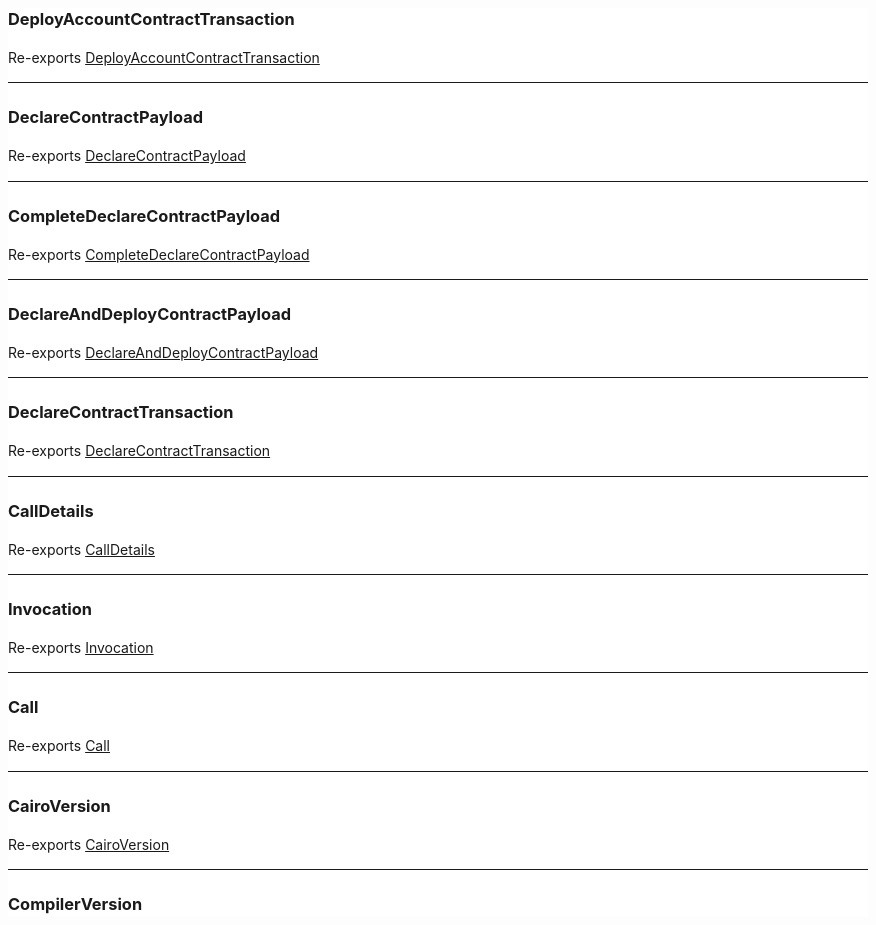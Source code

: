 
### DeployAccountContractTransaction

Re-exports [DeployAccountContractTransaction](namespaces/types.md#deployaccountcontracttransaction)

---

### DeclareContractPayload

Re-exports [DeclareContractPayload](namespaces/types.md#declarecontractpayload)

---

### CompleteDeclareContractPayload

Re-exports [CompleteDeclareContractPayload](namespaces/types.md#completedeclarecontractpayload)

---

### DeclareAndDeployContractPayload

Re-exports [DeclareAndDeployContractPayload](namespaces/types.md#declareanddeploycontractpayload)

---

### DeclareContractTransaction

Re-exports [DeclareContractTransaction](namespaces/types.md#declarecontracttransaction)

---

### CallDetails

Re-exports [CallDetails](namespaces/types.md#calldetails)

---

### Invocation

Re-exports [Invocation](namespaces/types.md#invocation)

---

### Call

Re-exports [Call](namespaces/types.md#call)

---

### CairoVersion

Re-exports [CairoVersion](namespaces/types.md#cairoversion)

---

### CompilerVersion

